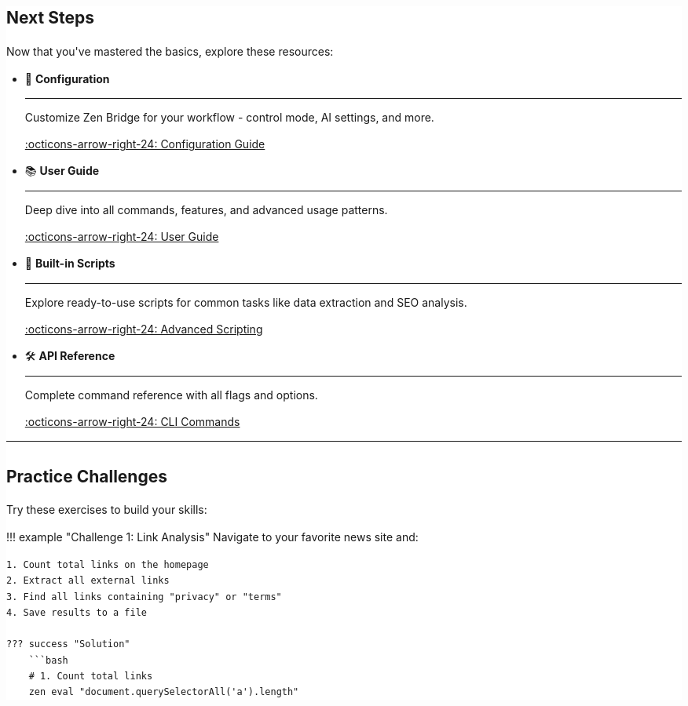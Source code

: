 
## Next Steps

Now that you've mastered the basics, explore these resources:

<div class="grid cards" markdown>

-   :wrench: __Configuration__

    ---

    Customize Zen Bridge for your workflow - control mode, AI settings, and more.

    [:octicons-arrow-right-24: Configuration Guide](configuration.md)

-   :books: __User Guide__

    ---

    Deep dive into all commands, features, and advanced usage patterns.

    [:octicons-arrow-right-24: User Guide](../guide/overview.md)

-   :page_with_curl: __Built-in Scripts__

    ---

    Explore ready-to-use scripts for common tasks like data extraction and SEO analysis.

    [:octicons-arrow-right-24: Advanced Scripting](../guide/advanced.md#scripting-patterns)

-   :hammer_and_wrench: __API Reference__

    ---

    Complete command reference with all flags and options.

    [:octicons-arrow-right-24: CLI Commands](../api/commands.md)

</div>

---

## Practice Challenges

Try these exercises to build your skills:

!!! example "Challenge 1: Link Analysis"
    Navigate to your favorite news site and:

    1. Count total links on the homepage
    2. Extract all external links
    3. Find all links containing "privacy" or "terms"
    4. Save results to a file

    ??? success "Solution"
        ```bash
        # 1. Count total links
        zen eval "document.querySelectorAll('a').length"
